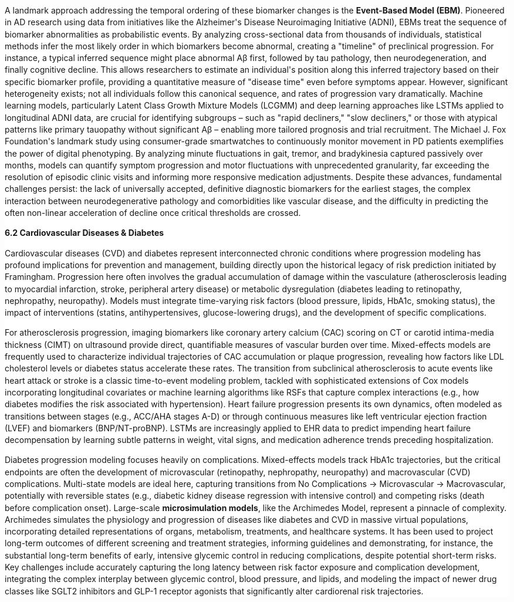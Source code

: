 A landmark approach addressing the temporal ordering of these biomarker changes is the **Event-Based Model (EBM)**. Pioneered in AD research using data from initiatives like the Alzheimer's Disease Neuroimaging Initiative (ADNI), EBMs treat the sequence of biomarker abnormalities as probabilistic events. By analyzing cross-sectional data from thousands of individuals, statistical methods infer the most likely order in which biomarkers become abnormal, creating a "timeline" of preclinical progression. For instance, a typical inferred sequence might place abnormal Aβ first, followed by tau pathology, then neurodegeneration, and finally cognitive decline. This allows researchers to estimate an individual's position along this inferred trajectory based on their specific biomarker profile, providing a quantitative measure of "disease time" even before symptoms appear. However, significant heterogeneity exists; not all individuals follow this canonical sequence, and rates of progression vary dramatically. Machine learning models, particularly Latent Class Growth Mixture Models (LCGMM) and deep learning approaches like LSTMs applied to longitudinal ADNI data, are crucial for identifying subgroups – such as "rapid decliners," "slow decliners," or those with atypical patterns like primary tauopathy without significant Aβ – enabling more tailored prognosis and trial recruitment. The Michael J. Fox Foundation's landmark study using consumer-grade smartwatches to continuously monitor movement in PD patients exemplifies the power of digital phenotyping. By analyzing minute fluctuations in gait, tremor, and bradykinesia captured passively over months, models can quantify symptom progression and motor fluctuations with unprecedented granularity, far exceeding the resolution of episodic clinic visits and informing more responsive medication adjustments. Despite these advances, fundamental challenges persist: the lack of universally accepted, definitive diagnostic biomarkers for the earliest stages, the complex interaction between neurodegenerative pathology and comorbidities like vascular disease, and the difficulty in predicting the often non-linear acceleration of decline once critical thresholds are crossed.

**6.2 Cardiovascular Diseases & Diabetes**

Cardiovascular diseases (CVD) and diabetes represent interconnected chronic conditions where progression modeling has profound implications for prevention and management, building directly upon the historical legacy of risk prediction initiated by Framingham. Progression here often involves the gradual accumulation of damage within the vasculature (atherosclerosis leading to myocardial infarction, stroke, peripheral artery disease) or metabolic dysregulation (diabetes leading to retinopathy, nephropathy, neuropathy). Models must integrate time-varying risk factors (blood pressure, lipids, HbA1c, smoking status), the impact of interventions (statins, antihypertensives, glucose-lowering drugs), and the development of specific complications.

For atherosclerosis progression, imaging biomarkers like coronary artery calcium (CAC) scoring on CT or carotid intima-media thickness (CIMT) on ultrasound provide direct, quantifiable measures of vascular burden over time. Mixed-effects models are frequently used to characterize individual trajectories of CAC accumulation or plaque progression, revealing how factors like LDL cholesterol levels or diabetes status accelerate these rates. The transition from subclinical atherosclerosis to acute events like heart attack or stroke is a classic time-to-event modeling problem, tackled with sophisticated extensions of Cox models incorporating longitudinal covariates or machine learning algorithms like RSFs that capture complex interactions (e.g., how diabetes modifies the risk associated with hypertension). Heart failure progression presents its own dynamics, often modeled as transitions between stages (e.g., ACC/AHA stages A-D) or through continuous measures like left ventricular ejection fraction (LVEF) and biomarkers (BNP/NT-proBNP). LSTMs are increasingly applied to EHR data to predict impending heart failure decompensation by learning subtle patterns in weight, vital signs, and medication adherence trends preceding hospitalization.

Diabetes progression modeling focuses heavily on complications. Mixed-effects models track HbA1c trajectories, but the critical endpoints are often the development of microvascular (retinopathy, nephropathy, neuropathy) and macrovascular (CVD) complications. Multi-state models are ideal here, capturing transitions from No Complications -> Microvascular -> Macrovascular, potentially with reversible states (e.g., diabetic kidney disease regression with intensive control) and competing risks (death before complication onset). Large-scale **microsimulation models**, like the Archimedes Model, represent a pinnacle of complexity. Archimedes simulates the physiology and progression of diseases like diabetes and CVD in massive virtual populations, incorporating detailed representations of organs, metabolism, treatments, and healthcare systems. It has been used to project long-term outcomes of different screening and treatment strategies, informing guidelines and demonstrating, for instance, the substantial long-term benefits of early, intensive glycemic control in reducing complications, despite potential short-term risks. Key challenges include accurately capturing the long latency between risk factor exposure and complication development, integrating the complex interplay between glycemic control, blood pressure, and lipids, and modeling the impact of newer drug classes like SGLT2 inhibitors and GLP-1 receptor agonists that significantly alter cardiorenal risk trajectories.
